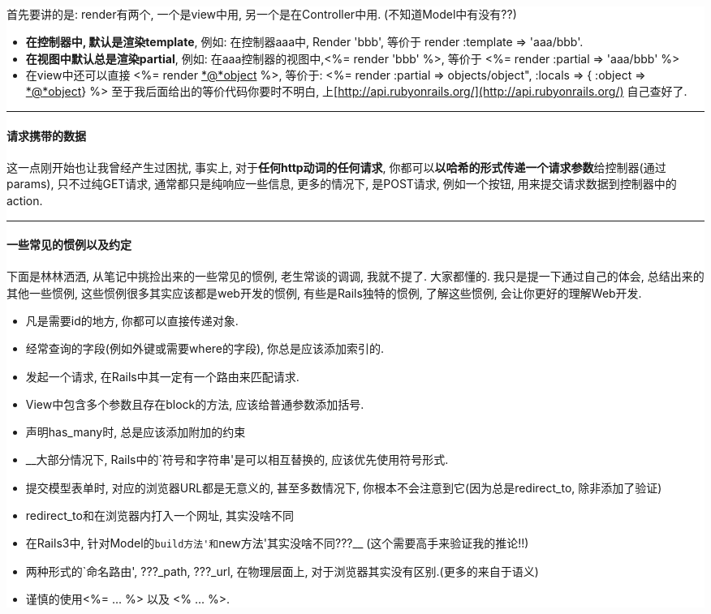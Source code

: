 首先要讲的是: render有两个, 一个是view中用, 另一个是在Controller中用.
(不知道Model中有没有??)

-   **在控制器中, 默认是渲染template**, 例如: 在控制器aaa中, Render
    'bbb', 等价于 render :template =\> 'aaa/bbb'.
-   **在视图中默认总是渲染partial**, 例如: 在aaa控制器的视图中,\<%=
    render 'bbb' %\>, 等价于 \<%= render :partial =\> 'aaa/bbb' %\>
-   在view中还可以直接 \<%= render [*@*object](/object "@object") %\>,
    等价于: \<%= render :partial =\> objects/object", :locals =\> {
    :object =\> [*@*object](/object "@object")} %\>
    至于我后面给出的等价代码你要时不明白,
    上[http://api.rubyonrails.org/](http://api.rubyonrails.org/)
    自己查好了.

* * * * *

#### 请求携带的数据

这一点刚开始也让我曾经产生过困扰, 事实上,
对于**任何http动词的任何请求**,
你都可以**以哈希的形式传递一个请求参数**给控制器(通过params),
只不过纯GET请求, 通常都只是纯响应一些信息, 更多的情况下, 是POST请求,
例如一个按钮, 用来提交请求数据到控制器中的action.

* * * * *

#### 一些常见的惯例以及约定

下面是林林洒洒, 从笔记中挑捡出来的一些常见的惯例, 老生常谈的调调,
我就不提了. 大家都懂的. 我只是提一下通过自己的体会,
总结出来的其他一些惯例, 这些惯例很多其实应该都是web开发的惯例,
有些是Rails独特的惯例, 了解这些惯例, 会让你更好的理解Web开发.

-   凡是需要id的地方, 你都可以直接传递对象.

-   经常查询的字段(例如外键或需要where的字段), 你总是应该添加索引的.

-   发起一个请求, 在Rails中其一定有一个路由来匹配请求.

-   View中包含多个参数且存在block的方法, 应该给普通参数添加括号.

-   声明has\_many时, 总是应该添加附加的约束

-   \_\_大部分情况下, Rails中的\`符号和字符串'是可以相互替换的,
    应该优先使用符号形式.

-   提交模型表单时, 对应的浏览器URL都是无意义的, 甚至多数情况下,
    你根本不会注意到它(因为总是redirect\_to, 除非添加了验证)

-   redirect\_to和在浏览器内打入一个网址, 其实没啥不同

-   在Rails3中, 针对Model的`build方法'和`new方法'其实没啥不同???\_\_
    (这个需要高手来验证我的推论!!)

-   两种形式的\`命名路由', ???\_path, ???\_url, 在物理层面上,
    对于浏览器其实没有区别.(更多的来自于语义)

-   谨慎的使用\<%= ... %\> 以及 \<% ... %\>.
